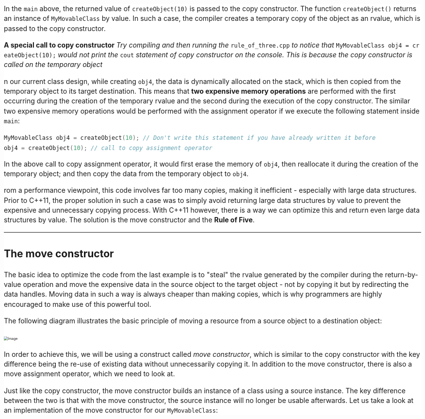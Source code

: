 In the `main` above, the returned value of `createObject(10)` is passed to the copy constructor. The function `createObject()` returns an instance of `MyMovableClass` by value. In such a case, the compiler creates a temporary copy of the object as an rvalue, which is passed to the copy constructor.

**A special call to copy constructor**
*Try compiling and then running the* `rule_of_three.cpp` *to notice that* `MyMovableClass obj4 = createObject(10);` *would not print the* `cout` *statement of copy constructor on the console. This is because the copy constructor is called on the temporary object*

n our current class design, while creating `obj4`, the data is dynamically allocated on the stack, which is then copied from the temporary object to its target destination. This means that **two expensive memory operations** are performed with the first occurring during the creation of the temporary rvalue and the second during the execution of the copy constructor. The similar two expensive memory operations would be performed with the assignment operator if we execute the following statement inside `main`:

```c++
MyMovableClass obj4 = createObject(10); // Don't write this statement if you have already written it before
obj4 = createObject(10); // call to copy assignment operator
```

In the above call to copy assignment operator, it would first erase the memory of `obj4`, then reallocate it during the creation of the temporary object; and then copy the data from the temporary object to `obj4`.

rom a performance viewpoint, this code involves far too many copies, making it inefficient - especially with large data structures. Prior to C++11, the proper solution in such a case was to simply avoid returning large data structures by value to prevent the expensive and unnecessary copying process. With C++11 however, there is a way we can optimize this and return even large data structures by value. The solution is the move constructor and the **Rule of Five**.

---

## The move constructor

The basic idea to optimize the code from the last example is to "steal" the rvalue generated by the compiler during the return-by-value operation and move the expensive data in the source object to the target object - not by copying it but by redirecting the data handles. Moving data in such a way is always cheaper than making copies, which is why programmers are highly encouraged to make use of this powerful tool.

The following diagram illustrates the basic principle of moving a resource from a source object to a destination object:

<img src="/Users/seunghojang/Library/Application Support/typora-user-images/스크린샷 2021-03-18 오전 1.05.04.png" alt="Image" style="zoom:50%;" />

In order to achieve this, we will be using a construct called *move constructor*, which is similar to the copy constructor with the key difference being the re-use of existing data without unnecessarily copying it. In addition to the move constructor, there is also a move assignment operator, which we need to look at.

Just like the copy constructor, the move constructor builds an instance of a class using a source instance. The key difference between the two is that with the move constructor, the source instance will no longer be usable afterwards. Let us take a look at an implementation of the move constructor for our `MyMovableClass`:
